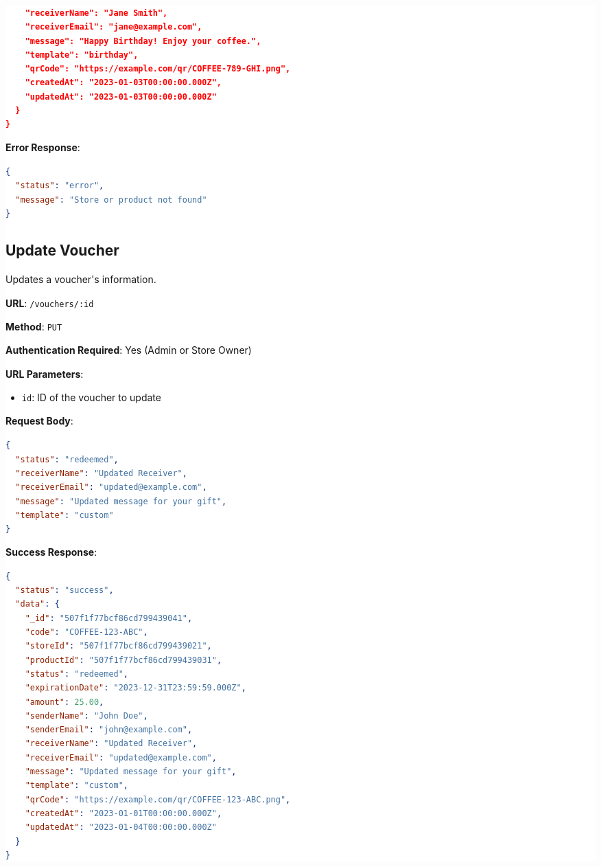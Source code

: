 ```json
    "receiverName": "Jane Smith",
    "receiverEmail": "jane@example.com",
    "message": "Happy Birthday! Enjoy your coffee.",
    "template": "birthday",
    "qrCode": "https://example.com/qr/COFFEE-789-GHI.png",
    "createdAt": "2023-01-03T00:00:00.000Z",
    "updatedAt": "2023-01-03T00:00:00.000Z"
  }
}
```

**Error Response**:
```json
{
  "status": "error",
  "message": "Store or product not found"
}
```

## Update Voucher

Updates a voucher's information.

**URL**: `/vouchers/:id`

**Method**: `PUT`

**Authentication Required**: Yes (Admin or Store Owner)

**URL Parameters**:
- `id`: ID of the voucher to update

**Request Body**:
```json
{
  "status": "redeemed",
  "receiverName": "Updated Receiver",
  "receiverEmail": "updated@example.com",
  "message": "Updated message for your gift",
  "template": "custom"
}
```

**Success Response**:
```json
{
  "status": "success",
  "data": {
    "_id": "507f1f77bcf86cd799439041",
    "code": "COFFEE-123-ABC",
    "storeId": "507f1f77bcf86cd799439021",
    "productId": "507f1f77bcf86cd799439031",
    "status": "redeemed",
    "expirationDate": "2023-12-31T23:59:59.000Z",
    "amount": 25.00,
    "senderName": "John Doe",
    "senderEmail": "john@example.com",
    "receiverName": "Updated Receiver",
    "receiverEmail": "updated@example.com",
    "message": "Updated message for your gift",
    "template": "custom",
    "qrCode": "https://example.com/qr/COFFEE-123-ABC.png",
    "createdAt": "2023-01-01T00:00:00.000Z",
    "updatedAt": "2023-01-04T00:00:00.000Z"
  }
}
```
